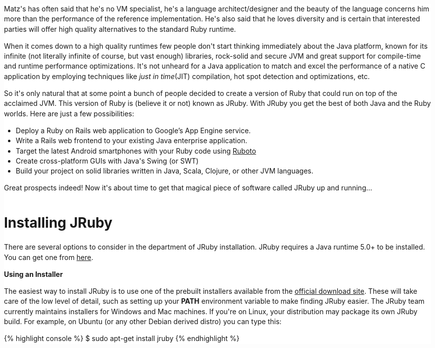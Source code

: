 Matz's has often said that he's no VM specialist, he's a
language architect/designer and the beauty of the language concerns
him more than the performance of the reference implementation. He's
also said that he loves diversity and is certain that interested
parties will offer high quality alternatives to the standard Ruby
runtime. 

When it comes down to a high quality runtimes few people don't start
thinking immediately about the Java platform, known for its infinite
(not literally infinite of course, but vast enough) libraries,
rock-solid and secure JVM and great support for compile-time and
runtime performance
optimizations. It's not unheard for a Java application to match and
excel the performance of a native C application by employing
techniques like _just in time_(JIT) compilation, hot spot detection and
optimizations, etc.

So it's only natural that at some point a bunch of people decided to
create a version of Ruby that could run on top of the acclaimed
JVM. This version of Ruby is (believe it or not) known as JRuby. With
JRuby you get the best of both Java and the Ruby worlds. Here are just a few possibilities:

* Deploy a Ruby on Rails web application to Google’s App Engine
service.
* Write a Rails web frontend to your existing Java enterprise
  application.
* Target the latest Android smartphones with your Ruby code using [Ruboto](http://ruboto.org/)
* Create cross-platform GUIs with Java's Swing (or SWT)
* Build your project on solid libraries written in Java, Scala, Clojure,
or other JVM languages.
 
Great prospects indeed! Now it's about time to get that magical piece
of software called JRuby up and running...

# Installing JRuby

There are several options to consider in the department of JRuby
installation. JRuby requires a Java runtime 5.0+ to be installed. You
can get one from [here](http://www.oracle.com/technetwork/java/index.html).

**Using an Installer**

The easiest way to install JRuby is to use one of the prebuilt installers
available from the [official download site](http://jruby.org/download). These will take care of the
low level of detail, such as setting up your **PATH** environment
variable to make finding JRuby easier.
The JRuby team currently maintains installers for Windows and Mac
machines. If you're on Linux, your distribution may package its own
JRuby build. For example, on Ubuntu (or any other Debian derived
distro) you can type this:

{% highlight console %}
$ sudo apt-get install jruby
{% endhighlight %}
